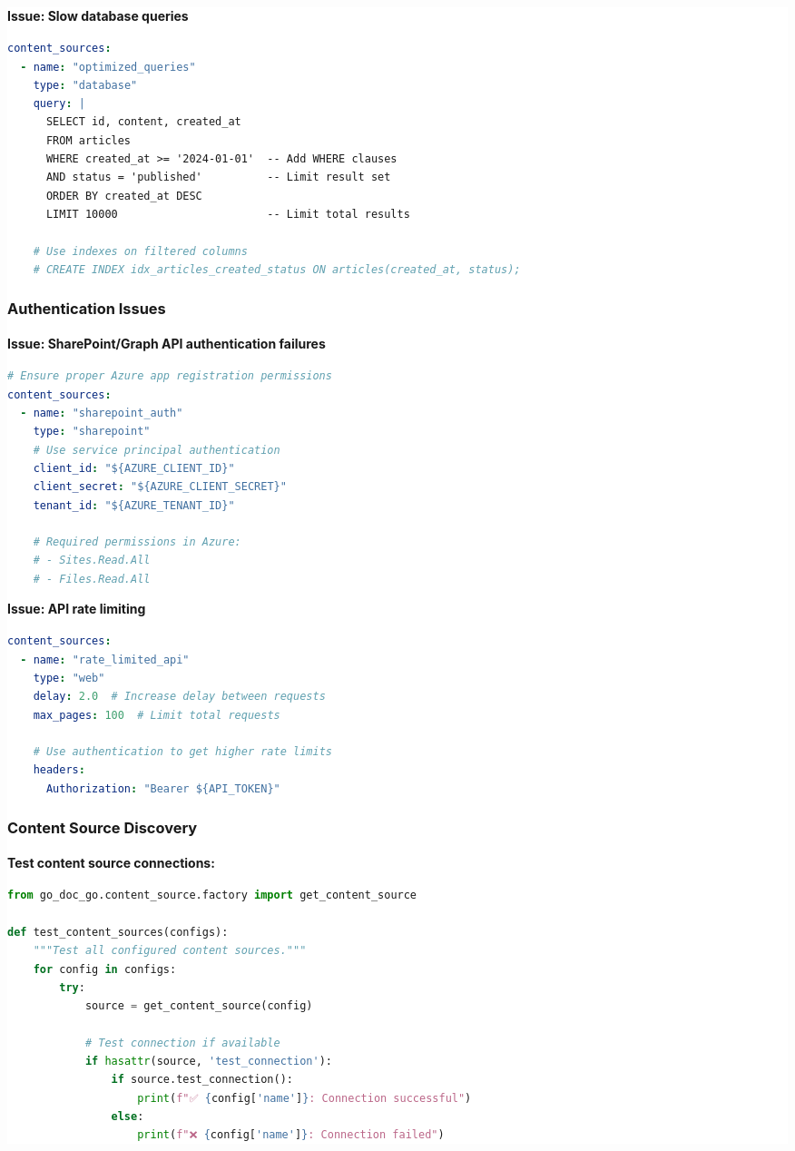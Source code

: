 **Issue: Slow database queries**
```yaml
content_sources:
  - name: "optimized_queries"
    type: "database"
    query: |
      SELECT id, content, created_at
      FROM articles 
      WHERE created_at >= '2024-01-01'  -- Add WHERE clauses
      AND status = 'published'          -- Limit result set
      ORDER BY created_at DESC
      LIMIT 10000                       -- Limit total results
    
    # Use indexes on filtered columns
    # CREATE INDEX idx_articles_created_status ON articles(created_at, status);
```

### Authentication Issues

**Issue: SharePoint/Graph API authentication failures**
```yaml
# Ensure proper Azure app registration permissions
content_sources:
  - name: "sharepoint_auth"
    type: "sharepoint"
    # Use service principal authentication
    client_id: "${AZURE_CLIENT_ID}"
    client_secret: "${AZURE_CLIENT_SECRET}"
    tenant_id: "${AZURE_TENANT_ID}"
    
    # Required permissions in Azure:
    # - Sites.Read.All
    # - Files.Read.All
```

**Issue: API rate limiting**
```yaml
content_sources:
  - name: "rate_limited_api"
    type: "web"
    delay: 2.0  # Increase delay between requests
    max_pages: 100  # Limit total requests
    
    # Use authentication to get higher rate limits
    headers:
      Authorization: "Bearer ${API_TOKEN}"
```

### Content Source Discovery

**Test content source connections:**
```python
from go_doc_go.content_source.factory import get_content_source

def test_content_sources(configs):
    """Test all configured content sources."""
    for config in configs:
        try:
            source = get_content_source(config)
            
            # Test connection if available
            if hasattr(source, 'test_connection'):
                if source.test_connection():
                    print(f"✅ {config['name']}: Connection successful")
                else:
                    print(f"❌ {config['name']}: Connection failed")
```